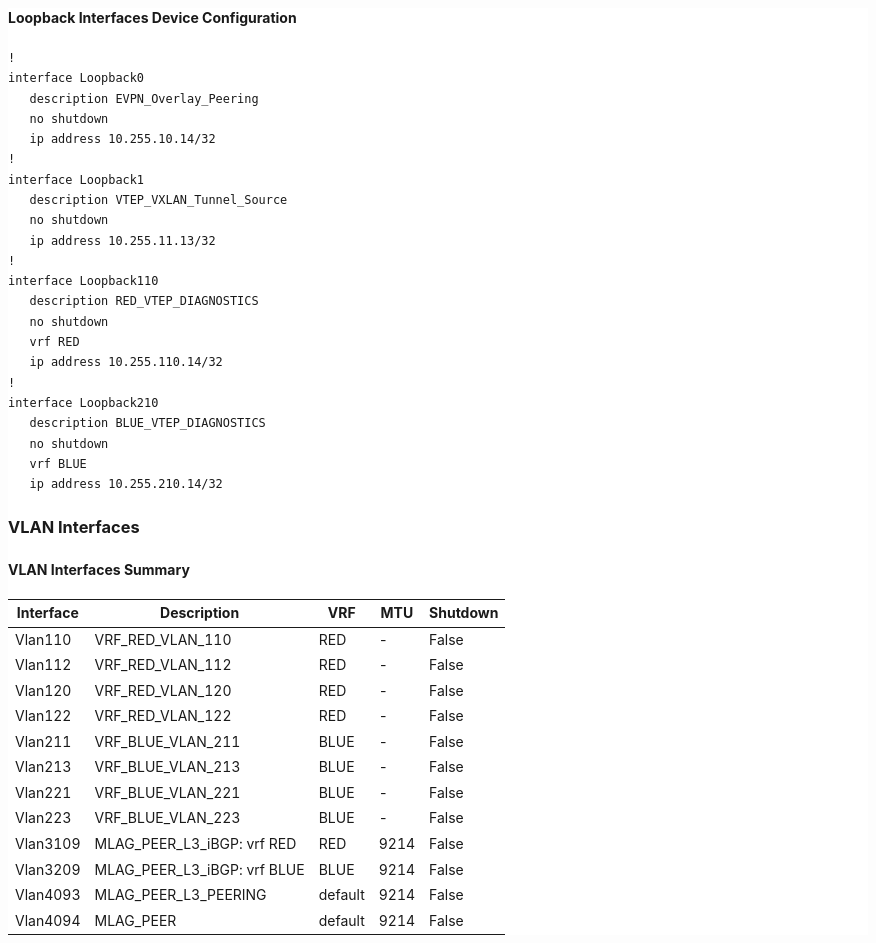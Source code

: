 #### Loopback Interfaces Device Configuration

```eos
!
interface Loopback0
   description EVPN_Overlay_Peering
   no shutdown
   ip address 10.255.10.14/32
!
interface Loopback1
   description VTEP_VXLAN_Tunnel_Source
   no shutdown
   ip address 10.255.11.13/32
!
interface Loopback110
   description RED_VTEP_DIAGNOSTICS
   no shutdown
   vrf RED
   ip address 10.255.110.14/32
!
interface Loopback210
   description BLUE_VTEP_DIAGNOSTICS
   no shutdown
   vrf BLUE
   ip address 10.255.210.14/32
```

### VLAN Interfaces

#### VLAN Interfaces Summary

| Interface | Description | VRF |  MTU | Shutdown |
| --------- | ----------- | --- | ---- | -------- |
| Vlan110 | VRF_RED_VLAN_110 | RED | - | False |
| Vlan112 | VRF_RED_VLAN_112 | RED | - | False |
| Vlan120 | VRF_RED_VLAN_120 | RED | - | False |
| Vlan122 | VRF_RED_VLAN_122 | RED | - | False |
| Vlan211 | VRF_BLUE_VLAN_211 | BLUE | - | False |
| Vlan213 | VRF_BLUE_VLAN_213 | BLUE | - | False |
| Vlan221 | VRF_BLUE_VLAN_221 | BLUE | - | False |
| Vlan223 | VRF_BLUE_VLAN_223 | BLUE | - | False |
| Vlan3109 | MLAG_PEER_L3_iBGP: vrf RED | RED | 9214 | False |
| Vlan3209 | MLAG_PEER_L3_iBGP: vrf BLUE | BLUE | 9214 | False |
| Vlan4093 | MLAG_PEER_L3_PEERING | default | 9214 | False |
| Vlan4094 | MLAG_PEER | default | 9214 | False |
